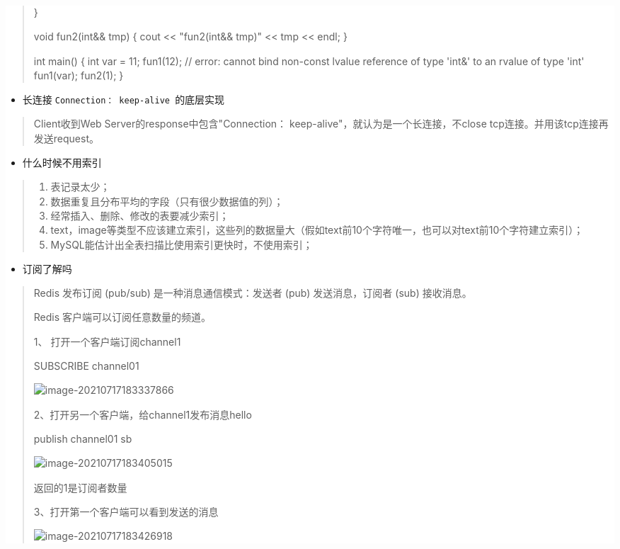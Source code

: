 > } 
> 
> void fun2(int&& tmp) 
> { 
>   cout << "fun2(int&& tmp)" << tmp << endl; 
> } 
> 
> int main() 
> { 
>   int var = 11; 
>   fun1(12); // error: cannot bind non-const lvalue reference of type 'int&' to an rvalue of type 'int'
>   fun1(var);
>   fun2(1); 
> }
> ```

+ 长连接 `Connection： keep-alive `的底层实现

> Client收到Web Server的response中包含"Connection： keep-alive"，就认为是一个长连接，不close tcp连接。并用该tcp连接再发送request。

+ 什么时候不用索引

> 1. 表记录太少；
> 2. 数据重复且分布平均的字段（只有很少数据值的列）；
> 3. 经常插入、删除、修改的表要减少索引；
> 4. text，image等类型不应该建立索引，这些列的数据量大（假如text前10个字符唯一，也可以对text前10个字符建立索引）；
> 5. MySQL能估计出全表扫描比使用索引更快时，不使用索引；

+ 订阅了解吗 

> Redis 发布订阅 (pub/sub) 是一种消息通信模式：发送者 (pub) 发送消息，订阅者 (sub) 接收消息。
>
> Redis 客户端可以订阅任意数量的频道。
>
> 1、 打开一个客户端订阅channel1
>
> SUBSCRIBE channel01
>
>  ![image-20210717183337866](https://gitee.com/ahrunio/pic-go-image-hosting-service/raw/master/img/image-20210717183337866.png)
>
> 2、打开另一个客户端，给channel1发布消息hello
>
> publish channel01 sb
>
>  ![image-20210717183405015](https://gitee.com/ahrunio/pic-go-image-hosting-service/raw/master/img/image-20210717183405015.png)
>
> 返回的1是订阅者数量
>
> 3、打开第一个客户端可以看到发送的消息
>
>  ![image-20210717183426918](https://gitee.com/ahrunio/pic-go-image-hosting-service/raw/master/img/image-20210717183426918.png)
